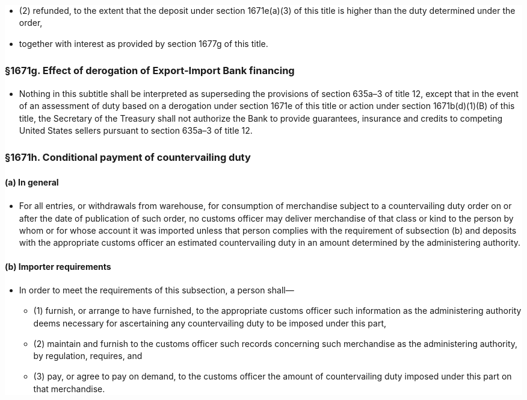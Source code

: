   * (2) refunded, to the extent that the deposit under section 1671e(a)(3) of this title is higher than the duty determined under the order,


* together with interest as provided by section 1677g of this title.

### §1671g. Effect of derogation of Export-Import Bank financing
* Nothing in this subtitle shall be interpreted as superseding the provisions of section 635a–3 of title 12, except that in the event of an assessment of duty based on a derogation under section 1671e of this title or action under section 1671b(d)(1)(B) of this title, the Secretary of the Treasury shall not authorize the Bank to provide guarantees, insurance and credits to competing United States sellers pursuant to section 635a–3 of title 12.

### §1671h. Conditional payment of countervailing duty
#### (a) In general
* For all entries, or withdrawals from warehouse, for consumption of merchandise subject to a countervailing duty order on or after the date of publication of such order, no customs officer may deliver merchandise of that class or kind to the person by whom or for whose account it was imported unless that person complies with the requirement of subsection (b) and deposits with the appropriate customs officer an estimated countervailing duty in an amount determined by the administering authority.

#### (b) Importer requirements
* In order to meet the requirements of this subsection, a person shall—

  * (1) furnish, or arrange to have furnished, to the appropriate customs officer such information as the administering authority deems necessary for ascertaining any countervailing duty to be imposed under this part,

  * (2) maintain and furnish to the customs officer such records concerning such merchandise as the administering authority, by regulation, requires, and

  * (3) pay, or agree to pay on demand, to the customs officer the amount of countervailing duty imposed under this part on that merchandise.